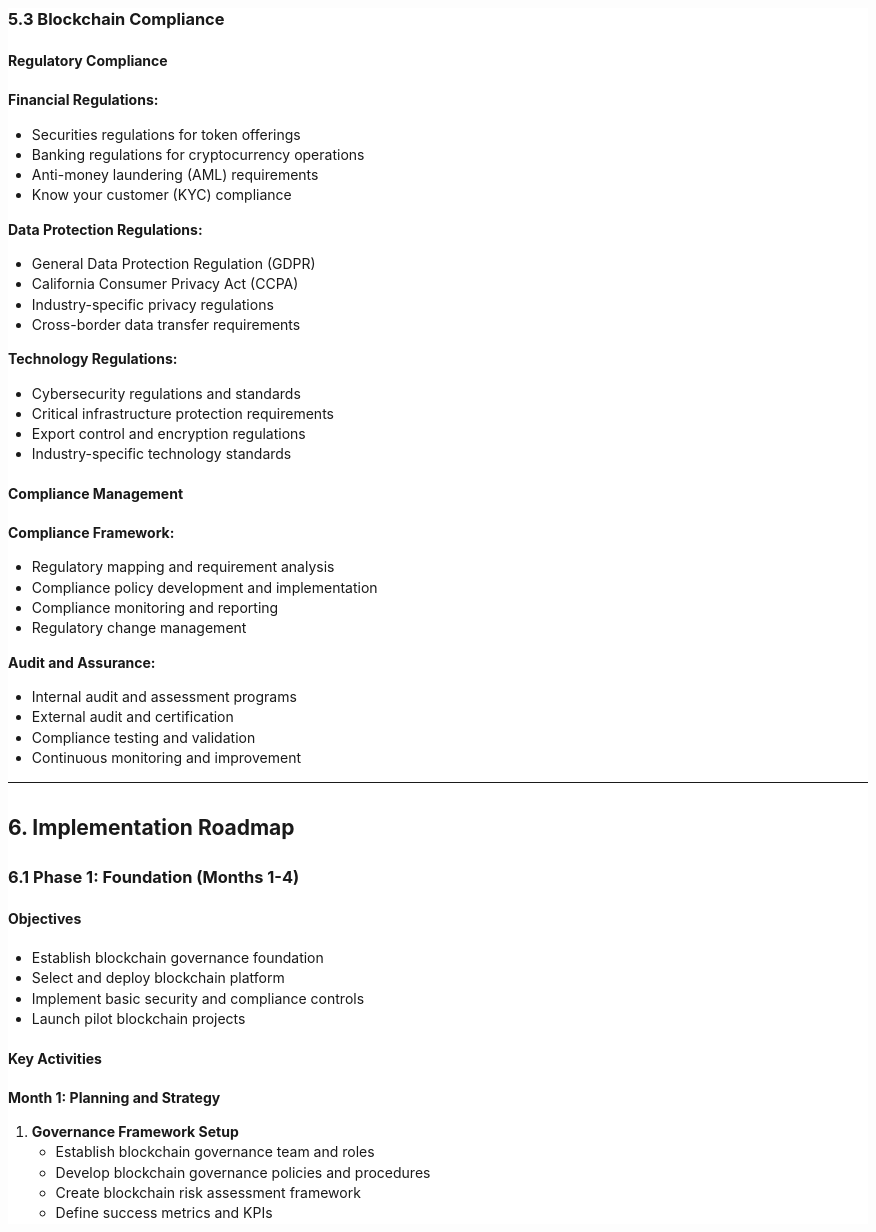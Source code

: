 ### 5.3 Blockchain Compliance

#### Regulatory Compliance

**Financial Regulations:**
- Securities regulations for token offerings
- Banking regulations for cryptocurrency operations
- Anti-money laundering (AML) requirements
- Know your customer (KYC) compliance

**Data Protection Regulations:**
- General Data Protection Regulation (GDPR)
- California Consumer Privacy Act (CCPA)
- Industry-specific privacy regulations
- Cross-border data transfer requirements

**Technology Regulations:**
- Cybersecurity regulations and standards
- Critical infrastructure protection requirements
- Export control and encryption regulations
- Industry-specific technology standards

#### Compliance Management

**Compliance Framework:**
- Regulatory mapping and requirement analysis
- Compliance policy development and implementation
- Compliance monitoring and reporting
- Regulatory change management

**Audit and Assurance:**
- Internal audit and assessment programs
- External audit and certification
- Compliance testing and validation
- Continuous monitoring and improvement

---

## 6. Implementation Roadmap

### 6.1 Phase 1: Foundation (Months 1-4)

#### Objectives
- Establish blockchain governance foundation
- Select and deploy blockchain platform
- Implement basic security and compliance controls
- Launch pilot blockchain projects

#### Key Activities

**Month 1: Planning and Strategy**
1. **Governance Framework Setup**
   - Establish blockchain governance team and roles
   - Develop blockchain governance policies and procedures
   - Create blockchain risk assessment framework
   - Define success metrics and KPIs
